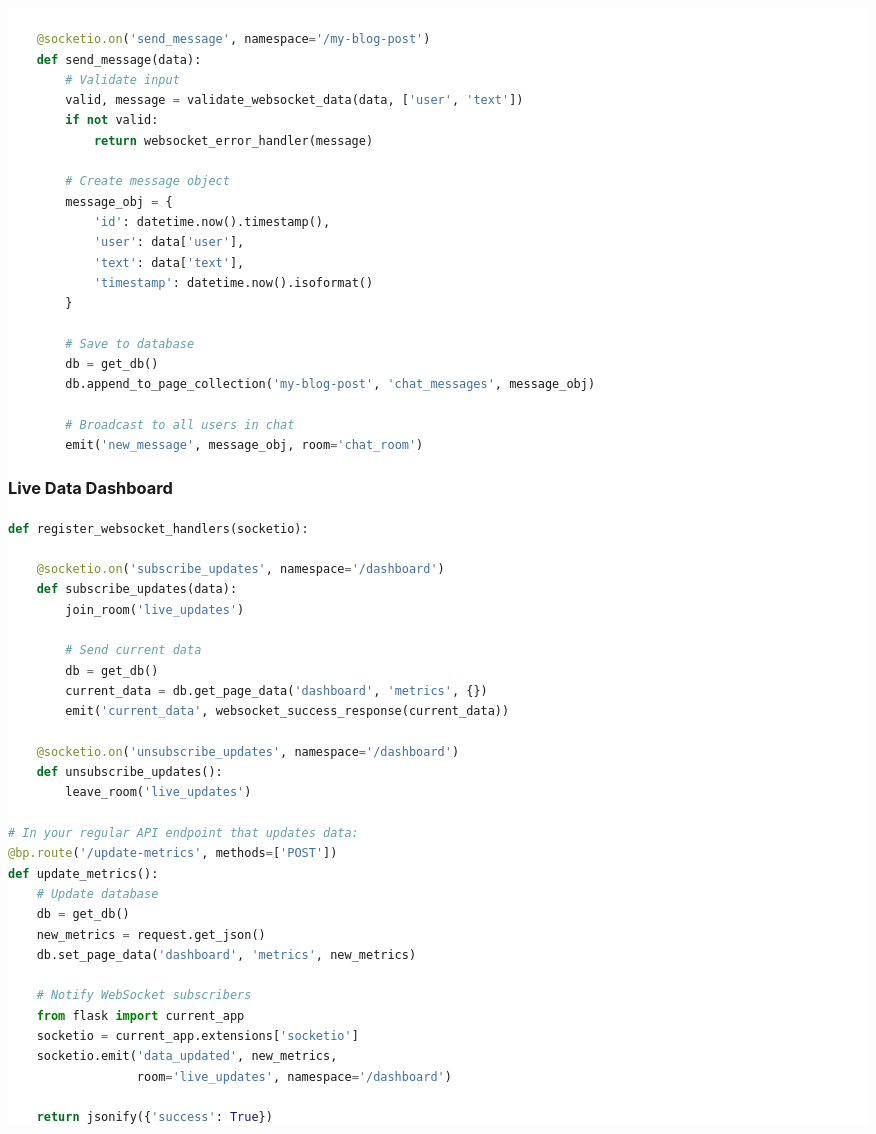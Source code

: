 ```python
    
    @socketio.on('send_message', namespace='/my-blog-post')
    def send_message(data):
        # Validate input
        valid, message = validate_websocket_data(data, ['user', 'text'])
        if not valid:
            return websocket_error_handler(message)
        
        # Create message object
        message_obj = {
            'id': datetime.now().timestamp(),
            'user': data['user'],
            'text': data['text'],
            'timestamp': datetime.now().isoformat()
        }
        
        # Save to database
        db = get_db()
        db.append_to_page_collection('my-blog-post', 'chat_messages', message_obj)
        
        # Broadcast to all users in chat
        emit('new_message', message_obj, room='chat_room')
```

### Live Data Dashboard

```python
def register_websocket_handlers(socketio):
    
    @socketio.on('subscribe_updates', namespace='/dashboard')
    def subscribe_updates(data):
        join_room('live_updates')
        
        # Send current data
        db = get_db()
        current_data = db.get_page_data('dashboard', 'metrics', {})
        emit('current_data', websocket_success_response(current_data))
    
    @socketio.on('unsubscribe_updates', namespace='/dashboard')
    def unsubscribe_updates():
        leave_room('live_updates')

# In your regular API endpoint that updates data:
@bp.route('/update-metrics', methods=['POST'])
def update_metrics():
    # Update database
    db = get_db()
    new_metrics = request.get_json()
    db.set_page_data('dashboard', 'metrics', new_metrics)
    
    # Notify WebSocket subscribers
    from flask import current_app
    socketio = current_app.extensions['socketio']
    socketio.emit('data_updated', new_metrics, 
                  room='live_updates', namespace='/dashboard')
    
    return jsonify({'success': True})
```
